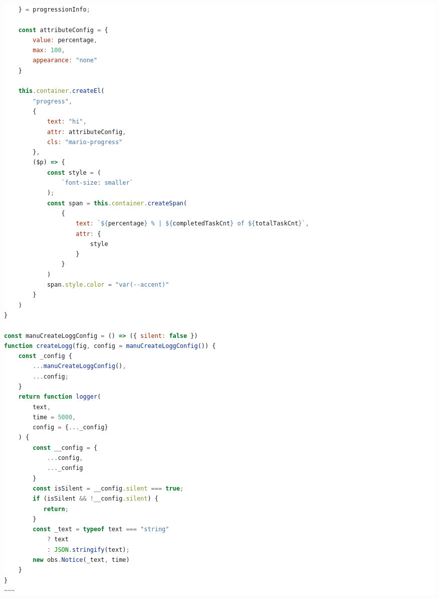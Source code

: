 ```js
    } = progressionInfo;

    const attributeConfig = {
        value: percentage,
        max: 100,
        appearance: "none"
    }

    this.container.createEl(
        "progress",
        {
            text: "hi",
            attr: attributeConfig,
            cls: "mario-progress"
        }, 
        ($p) => {
            const style = (
                `font-size: smaller`
            );
            const span = this.container.createSpan(
                {
                    text: `${percentage} % | ${completedTaskCnt} of ${totalTaskCnt}`,
                    attr: {
                        style
                    }
                }
            )
            span.style.color = "var(--accent)"
        }
    )
}

const manuCreateLoggConfig = () => ({ silent: false })
function createLogg(fig, config = manuCreateLoggConfig()) {
    const _config {
        ...manuCreateLoggConfig(),
        ...config;
    }
    return function logger(
        text, 
        time = 5000, 
        config = {..._config}
    ) {
        const __config = {
            ...config,
            ..._config
        }
        const isSilent = __config.silent === true;
        if (isSilent && !__config.silent) {
           return;
        }
        const _text = typeof text === "string" 
            ? text 
            : JSON.stringify(text);
        new obs.Notice(_text, time)
    }
}
~~~
```
